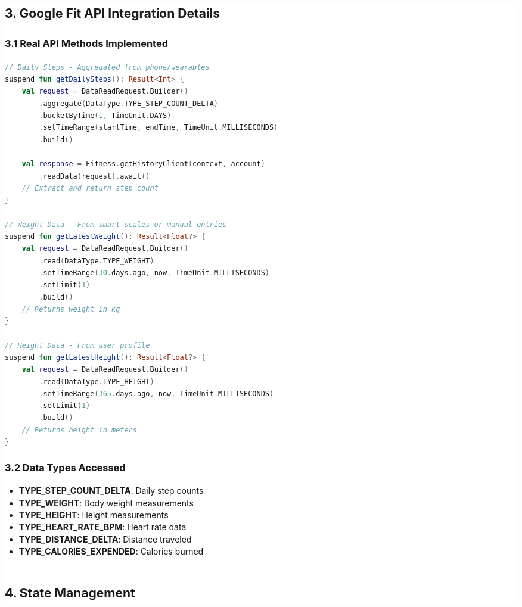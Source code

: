 
## 3. Google Fit API Integration Details

### 3.1 Real API Methods Implemented

```kotlin
// Daily Steps - Aggregated from phone/wearables
suspend fun getDailySteps(): Result<Int> {
    val request = DataReadRequest.Builder()
        .aggregate(DataType.TYPE_STEP_COUNT_DELTA)
        .bucketByTime(1, TimeUnit.DAYS)
        .setTimeRange(startTime, endTime, TimeUnit.MILLISECONDS)
        .build()
    
    val response = Fitness.getHistoryClient(context, account)
        .readData(request).await()
    // Extract and return step count
}

// Weight Data - From smart scales or manual entries
suspend fun getLatestWeight(): Result<Float?> {
    val request = DataReadRequest.Builder()
        .read(DataType.TYPE_WEIGHT)
        .setTimeRange(30.days.ago, now, TimeUnit.MILLISECONDS)
        .setLimit(1)
        .build()
    // Returns weight in kg
}

// Height Data - From user profile
suspend fun getLatestHeight(): Result<Float?> {
    val request = DataReadRequest.Builder()
        .read(DataType.TYPE_HEIGHT)
        .setTimeRange(365.days.ago, now, TimeUnit.MILLISECONDS)
        .setLimit(1)
        .build()
    // Returns height in meters
}
```

### 3.2 Data Types Accessed
- **TYPE_STEP_COUNT_DELTA**: Daily step counts
- **TYPE_WEIGHT**: Body weight measurements
- **TYPE_HEIGHT**: Height measurements
- **TYPE_HEART_RATE_BPM**: Heart rate data
- **TYPE_DISTANCE_DELTA**: Distance traveled
- **TYPE_CALORIES_EXPENDED**: Calories burned

---

## 4. State Management
